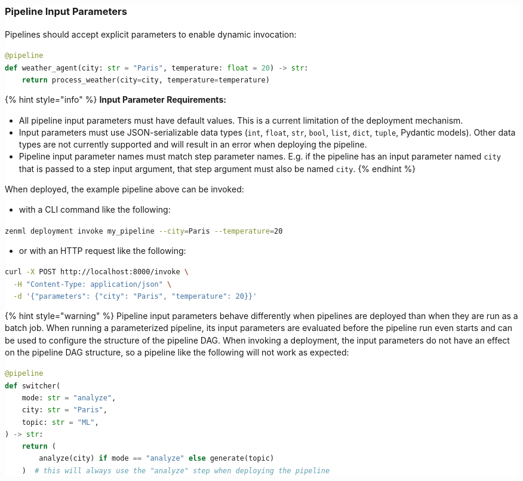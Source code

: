 ### Pipeline Input Parameters

Pipelines should accept explicit parameters to enable dynamic invocation:

```python
@pipeline
def weather_agent(city: str = "Paris", temperature: float = 20) -> str:
    return process_weather(city=city, temperature=temperature)
```

{% hint style="info" %}
**Input Parameter Requirements:**

- All pipeline input parameters must have default values. This is a current limitation of the deployment mechanism.
- Input parameters must use JSON-serializable data types (`int`, `float`, `str`, `bool`, `list`, `dict`, `tuple`, Pydantic models). Other data types are not currently supported and will result in an error when deploying the pipeline.
- Pipeline input parameter names must match step parameter names. E.g. if the pipeline has an input parameter named `city` that is passed to a step input argument, that step argument must also be named `city`.
{% endhint %}


When deployed, the example pipeline above can be invoked:

* with a CLI command like the following:

```bash
zenml deployment invoke my_pipeline --city=Paris --temperature=20
```

* or with an HTTP request like the following:

```bash
curl -X POST http://localhost:8000/invoke \
  -H "Content-Type: application/json" \
  -d '{"parameters": {"city": "Paris", "temperature": 20}}'
```

{% hint style="warning" %}
Pipeline input parameters behave differently when pipelines are deployed than when they are run as a batch job. When running a parameterized pipeline, its input parameters are evaluated before the pipeline run even starts and can be used to configure the structure of the pipeline DAG. When invoking a deployment, the input parameters do not have an effect on the pipeline DAG structure, so a pipeline like the following will not work as expected:

```python
@pipeline
def switcher(
    mode: str = "analyze",
    city: str = "Paris",
    topic: str = "ML",
) -> str:
    return (
        analyze(city) if mode == "analyze" else generate(topic)
    )  # this will always use the "analyze" step when deploying the pipeline
```
